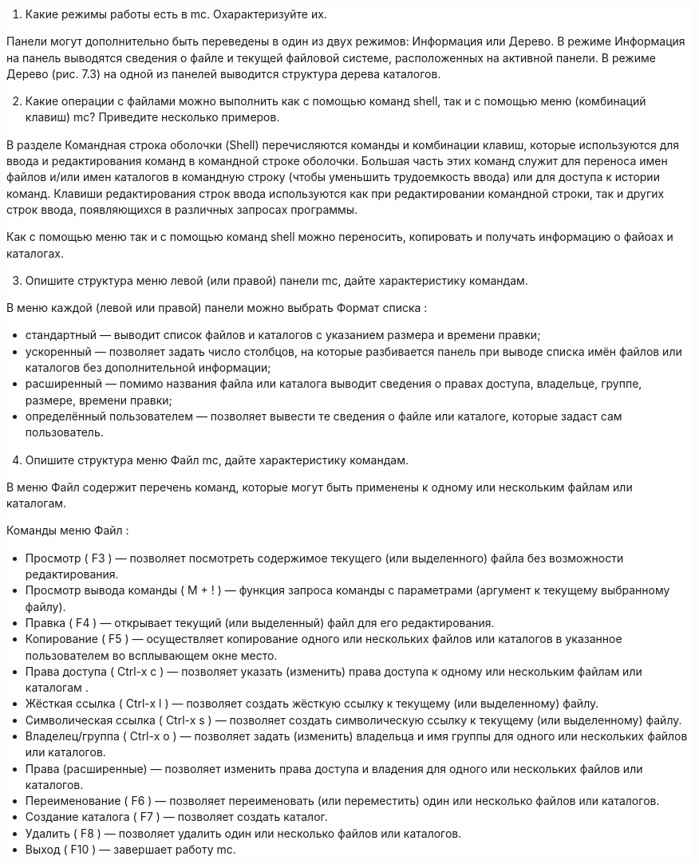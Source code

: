1. Какие режимы работы есть в mc. Охарактеризуйте их.

Панели могут дополнительно быть переведены в один из двух режимов: Информация или Дерево. В режиме
Информация на панель выводятся сведения о файле и текущей файловой системе,
расположенных на активной панели. В режиме Дерево (рис. 7.3) на одной из панелей
выводится структура дерева каталогов.

2. Какие операции с файлами можно выполнить как с помощью команд shell, так и с помощью меню (комбинаций клавиш) mc? Приведите несколько примеров.

 В  разделе  Командная  строка  оболочки (Shell) перечисляются команды и комбинации клавиш, которые используются для ввода  и  редактирования  команд  в  командной  строке  оболочки. Большая часть этих команд служит для переноса имен файлов и/или имен каталогов в командную строку (чтобы уменьшить трудоемкость ввода) или для доступа к истории команд. Клавиши редактирования строк ввода используются как при редактировании  командной  строки, так и других строк ввода, появляющихся в различных запросах программы.
     
Как с помощью меню так и с помощью команд shell можно переносить, копировать и получать информацию о файоах и каталогах.
 
3. Опишите структура меню левой (или правой) панели mc, дайте характеристику командам.

В меню каждой (левой или правой) панели можно выбрать Формат списка :
- стандартный — выводит список файлов и каталогов с указанием размера и времени
правки;
- ускоренный — позволяет задать число столбцов, на которые разбивается панель при
выводе списка имён файлов или каталогов без дополнительной информации;
- расширенный — помимо названия файла или каталога выводит сведения о правах
доступа, владельце, группе, размере, времени правки;
- определённый пользователем — позволяет вывести те сведения о файле или каталоге,
которые задаст сам пользователь.

4. Опишите структура меню Файл mc, дайте характеристику командам.

В меню Файл содержит перечень команд, которые могут быть применены к одному
или нескольким файлам или каталогам.

Команды меню Файл :
- Просмотр ( F3 ) — позволяет посмотреть содержимое текущего (или выделенного)
файла без возможности редактирования.
- Просмотр вывода команды ( М + ! ) — функция запроса команды с параметрами
(аргумент к текущему выбранному файлу).
- Правка ( F4 ) — открывает текущий (или выделенный) файл для его редактирования.
- Копирование ( F5 ) — осуществляет копирование одного или нескольких файлов или
каталогов в указанное пользователем во всплывающем окне место.
- Права доступа ( Ctrl-x c ) — позволяет указать (изменить) права доступа к одному
или нескольким файлам или каталогам .
- Жёсткая ссылка ( Ctrl-x l ) — позволяет создать жёсткую ссылку к текущему (или
выделенному) файлу.
- Символическая ссылка ( Ctrl-x s ) — позволяет создать символическую ссылку к текущему (или выделенному) файлу.
- Владелец/группа ( Ctrl-x o ) — позволяет задать (изменить) владельца и имя группы
для одного или нескольких файлов или каталогов.
- Права (расширенные) — позволяет изменить права доступа и владения для одного
или нескольких файлов или каталогов.
- Переименование ( F6 ) — позволяет переименовать (или переместить) один или
несколько файлов или каталогов.
- Создание каталога ( F7 ) — позволяет создать каталог.
- Удалить ( F8 ) — позволяет удалить один или несколько файлов или каталогов.
- Выход ( F10 ) — завершает работу mc.
